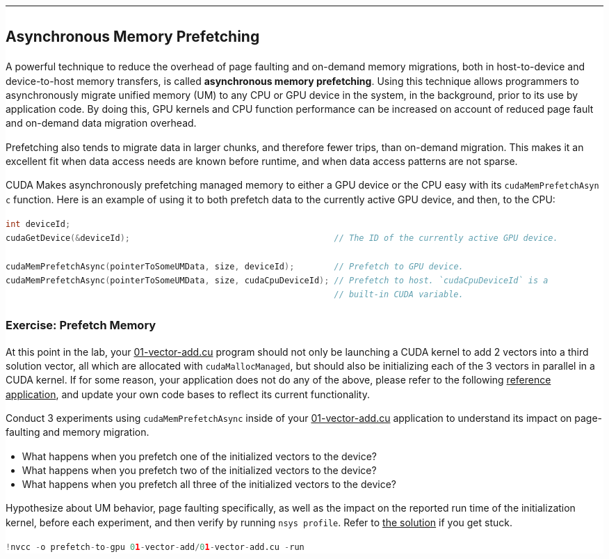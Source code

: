

---
## Asynchronous Memory Prefetching

A powerful technique to reduce the overhead of page faulting and on-demand memory migrations, both in host-to-device and device-to-host memory transfers, is called **asynchronous memory prefetching**. Using this technique allows programmers to asynchronously migrate unified memory (UM) to any CPU or GPU device in the system, in the background, prior to its use by application code. By doing this, GPU kernels and CPU function performance can be increased on account of reduced page fault and on-demand data migration overhead.

Prefetching also tends to migrate data in larger chunks, and therefore fewer trips, than on-demand migration. This makes it an excellent fit when data access needs are known before runtime, and when data access patterns are not sparse.

CUDA Makes asynchronously prefetching managed memory to either a GPU device or the CPU easy with its `cudaMemPrefetchAsync` function. Here is an example of using it to both prefetch data to the currently active GPU device, and then, to the CPU:

```cpp
int deviceId;
cudaGetDevice(&deviceId);                                         // The ID of the currently active GPU device.

cudaMemPrefetchAsync(pointerToSomeUMData, size, deviceId);        // Prefetch to GPU device.
cudaMemPrefetchAsync(pointerToSomeUMData, size, cudaCpuDeviceId); // Prefetch to host. `cudaCpuDeviceId` is a
                                                                  // built-in CUDA variable.
```

### Exercise: Prefetch Memory

At this point in the lab, your [01-vector-add.cu](../edit/01-vector-add/01-vector-add.cu) program should not only be launching a CUDA kernel to add 2 vectors into a third solution vector, all which are allocated with `cudaMallocManaged`, but should also be initializing each of the 3 vectors in parallel in a CUDA kernel. If for some reason, your application does not do any of the above, please refer to the following [reference application](../edit/07-init-in-kernel/solutions/01-vector-add-init-in-kernel-solution.cu), and update your own code bases to reflect its current functionality.

Conduct 3 experiments using `cudaMemPrefetchAsync` inside of your [01-vector-add.cu](../edit/01-vector-add/01-vector-add.cu) application to understand its impact on page-faulting and memory migration.

- What happens when you prefetch one of the initialized vectors to the device?
- What happens when you prefetch two of the initialized vectors to the device?
- What happens when you prefetch all three of the initialized vectors to the device?

Hypothesize about UM behavior, page faulting specifically, as well as the impact on the reported run time of the initialization kernel, before each experiment, and then verify by running `nsys profile`. Refer to [the solution](../edit/08-prefetch/solutions/01-vector-add-prefetch-solution.cu) if you get stuck.


```python
!nvcc -o prefetch-to-gpu 01-vector-add/01-vector-add.cu -run
```
